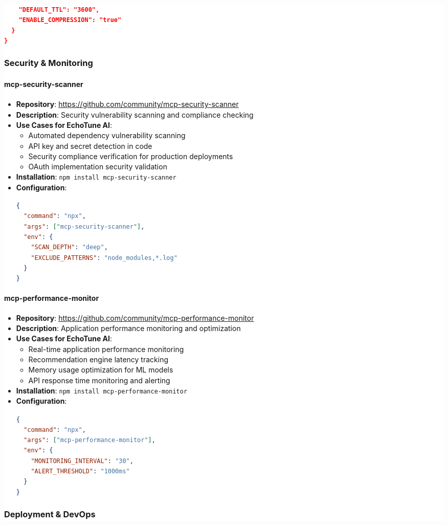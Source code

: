   ```json
      "DEFAULT_TTL": "3600",
      "ENABLE_COMPRESSION": "true"
    }
  }
  ```

### Security & Monitoring

#### mcp-security-scanner
- **Repository**: https://github.com/community/mcp-security-scanner
- **Description**: Security vulnerability scanning and compliance checking
- **Use Cases for EchoTune AI**:
  - Automated dependency vulnerability scanning
  - API key and secret detection in code
  - Security compliance verification for production deployments
  - OAuth implementation security validation
- **Installation**: `npm install mcp-security-scanner`
- **Configuration**:
  ```json
  {
    "command": "npx",
    "args": ["mcp-security-scanner"],
    "env": {
      "SCAN_DEPTH": "deep",
      "EXCLUDE_PATTERNS": "node_modules,*.log"
    }
  }
  ```

#### mcp-performance-monitor
- **Repository**: https://github.com/community/mcp-performance-monitor
- **Description**: Application performance monitoring and optimization
- **Use Cases for EchoTune AI**:
  - Real-time application performance monitoring
  - Recommendation engine latency tracking
  - Memory usage optimization for ML models
  - API response time monitoring and alerting
- **Installation**: `npm install mcp-performance-monitor`
- **Configuration**:
  ```json
  {
    "command": "npx",
    "args": ["mcp-performance-monitor"],
    "env": {
      "MONITORING_INTERVAL": "30",
      "ALERT_THRESHOLD": "1000ms"
    }
  }
  ```

### Deployment & DevOps

